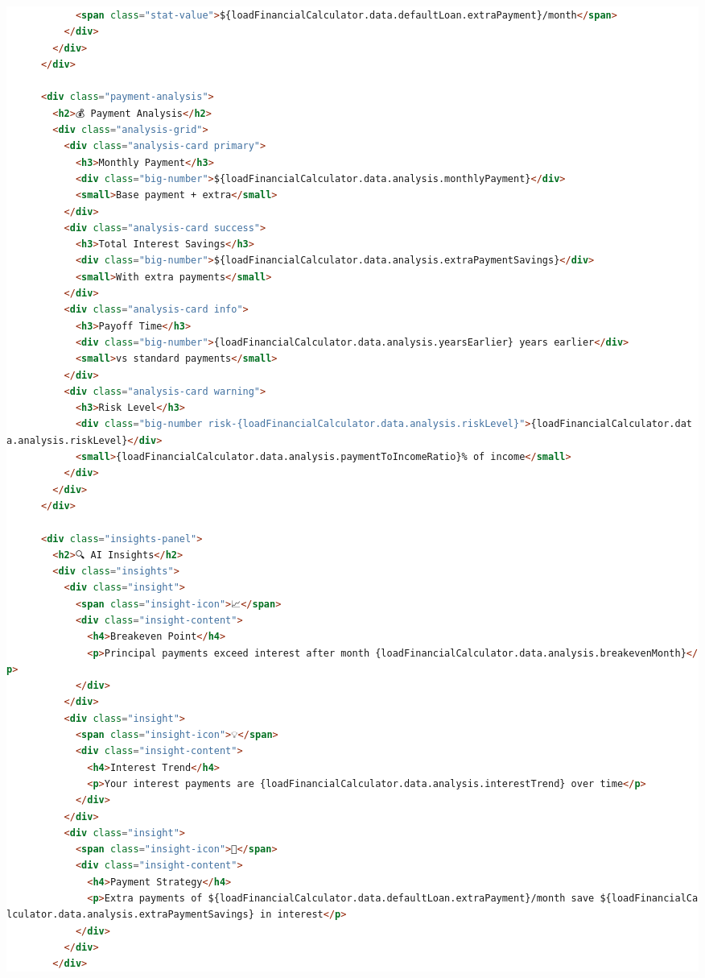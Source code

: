 ```html
            <span class="stat-value">${loadFinancialCalculator.data.defaultLoan.extraPayment}/month</span>
          </div>
        </div>
      </div>

      <div class="payment-analysis">
        <h2>💰 Payment Analysis</h2>
        <div class="analysis-grid">
          <div class="analysis-card primary">
            <h3>Monthly Payment</h3>
            <div class="big-number">${loadFinancialCalculator.data.analysis.monthlyPayment}</div>
            <small>Base payment + extra</small>
          </div>
          <div class="analysis-card success">
            <h3>Total Interest Savings</h3>
            <div class="big-number">${loadFinancialCalculator.data.analysis.extraPaymentSavings}</div>
            <small>With extra payments</small>
          </div>
          <div class="analysis-card info">
            <h3>Payoff Time</h3>
            <div class="big-number">{loadFinancialCalculator.data.analysis.yearsEarlier} years earlier</div>
            <small>vs standard payments</small>
          </div>
          <div class="analysis-card warning">
            <h3>Risk Level</h3>
            <div class="big-number risk-{loadFinancialCalculator.data.analysis.riskLevel}">{loadFinancialCalculator.data.analysis.riskLevel}</div>
            <small>{loadFinancialCalculator.data.analysis.paymentToIncomeRatio}% of income</small>
          </div>
        </div>
      </div>

      <div class="insights-panel">
        <h2>🔍 AI Insights</h2>
        <div class="insights">
          <div class="insight">
            <span class="insight-icon">📈</span>
            <div class="insight-content">
              <h4>Breakeven Point</h4>
              <p>Principal payments exceed interest after month {loadFinancialCalculator.data.analysis.breakevenMonth}</p>
            </div>
          </div>
          <div class="insight">
            <span class="insight-icon">💡</span>
            <div class="insight-content">
              <h4>Interest Trend</h4>
              <p>Your interest payments are {loadFinancialCalculator.data.analysis.interestTrend} over time</p>
            </div>
          </div>
          <div class="insight">
            <span class="insight-icon">🎯</span>
            <div class="insight-content">
              <h4>Payment Strategy</h4>
              <p>Extra payments of ${loadFinancialCalculator.data.defaultLoan.extraPayment}/month save ${loadFinancialCalculator.data.analysis.extraPaymentSavings} in interest</p>
            </div>
          </div>
        </div>
```